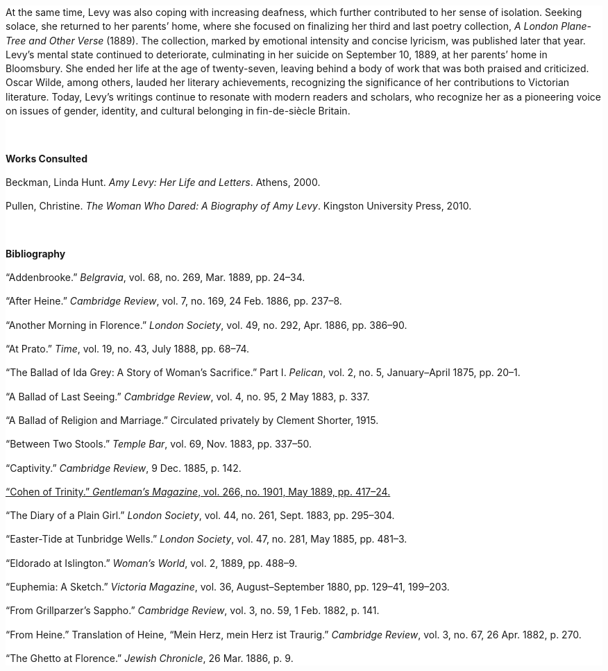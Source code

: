 At the same time, Levy was also coping with increasing deafness, which further contributed to her sense of isolation. Seeking solace, she returned to her parents’ home, where she focused on finalizing her third and last poetry collection, *A London Plane-Tree and Other Verse* (1889). The collection, marked by emotional intensity and concise lyricism, was published later that year. Levy’s mental state continued to deteriorate, culminating in her suicide on September 10, 1889, at her parents’ home in Bloomsbury. She ended her life at the age of twenty-seven, leaving behind a body of work that was both praised and criticized. Oscar Wilde, among others, lauded her literary achievements, recognizing the significance of her contributions to Victorian literature. Today, Levy’s writings continue to resonate with modern readers and scholars, who recognize her as a pioneering voice on issues of gender, identity, and cultural belonging in fin-de-siècle Britain.

&nbsp;
&nbsp;

**Works Consulted**

Beckman, Linda Hunt. *Amy Levy: Her Life and Letters*. Athens, 2000.

Pullen, Christine. *The Woman Who Dared: A Biography of Amy Levy*. Kingston University Press, 2010.

&nbsp;
&nbsp;

**Bibliography**

“Addenbrooke.” *Belgravia*, vol. 68, no. 269, Mar. 1889, pp. 24–34.

“After Heine.” *Cambridge* *Review*, vol. 7, no. 169, 24 Feb. 1886, pp. 237–8.

“Another Morning in Florence.” *London Society*, vol. 49, no. 292, Apr. 1886, pp. 386–90.

“At Prato.” *Time*, vol. 19, no. 43, July 1888, pp. 68–74.

“The Ballad of Ida Grey: A Story of Woman’s Sacrifice.” Part I. *Pelican*, vol. 2, no. 5, January–April 1875, pp. 20–1.

“A Ballad of Last Seeing.” *Cambridge Review*, vol. 4, no. 95, 2 May 1883, p. 337.

“A Ballad of Religion and Marriage.” Circulated privately by Clement Shorter, 1915.

“Between Two Stools.” *Temple Bar*, vol. 69, Nov. 1883, pp. 337–50.

“Captivity.” *Cambridge Review*, 9 Dec. 1885, p. 142.

[“Cohen of Trinity.” *Gentleman’s Magazine*, vol. 266, no. 1901, May 1889, pp. 417–24.](/items/vjwp_189.html)

“The Diary of a Plain Girl.” *London Society*, vol. 44, no. 261, Sept. 1883, pp. 295–304.

“Easter-Tide at Tunbridge Wells.” *London Society*, vol. 47, no. 281, May 1885, pp. 481–3.

“Eldorado at Islington.” *Woman’s World*, vol. 2, 1889, pp. 488–9. 

“Euphemia: A Sketch.” *Victoria Magazine*, vol. 36, August–September 1880, pp. 129–41, 199–203.

“From Grillparzer’s Sappho.” *Cambridge Review*, vol. 3, no. 59, 1 Feb. 1882, p. 141.

“From Heine.” Translation of Heine, “Mein Herz, mein Herz ist Traurig.” *Cambridge Review*, vol. 3, no. 67, 26 Apr. 1882, p. 270.

“The Ghetto at Florence.” *Jewish Chronicle*, 26 Mar. 1886, p. 9.
